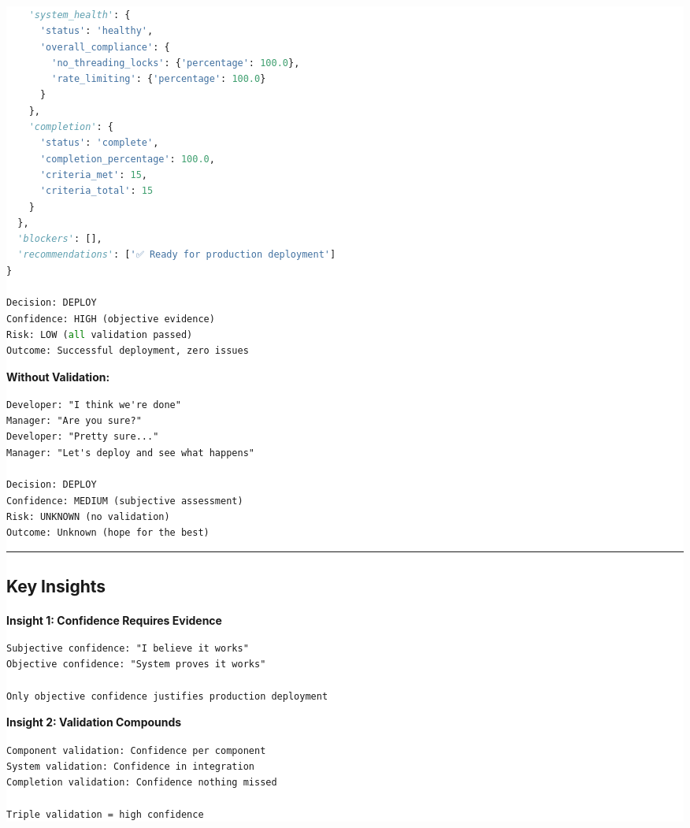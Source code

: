 ```python
    'system_health': {
      'status': 'healthy',
      'overall_compliance': {
        'no_threading_locks': {'percentage': 100.0},
        'rate_limiting': {'percentage': 100.0}
      }
    },
    'completion': {
      'status': 'complete',
      'completion_percentage': 100.0,
      'criteria_met': 15,
      'criteria_total': 15
    }
  },
  'blockers': [],
  'recommendations': ['✅ Ready for production deployment']
}

Decision: DEPLOY
Confidence: HIGH (objective evidence)
Risk: LOW (all validation passed)
Outcome: Successful deployment, zero issues
```

**Without Validation:**
```
Developer: "I think we're done"
Manager: "Are you sure?"
Developer: "Pretty sure..."
Manager: "Let's deploy and see what happens"

Decision: DEPLOY
Confidence: MEDIUM (subjective assessment)
Risk: UNKNOWN (no validation)
Outcome: Unknown (hope for the best)
```

---

## Key Insights

**Insight 1: Confidence Requires Evidence**
```
Subjective confidence: "I believe it works"
Objective confidence: "System proves it works"

Only objective confidence justifies production deployment
```

**Insight 2: Validation Compounds**
```
Component validation: Confidence per component
System validation: Confidence in integration
Completion validation: Confidence nothing missed

Triple validation = high confidence
```
